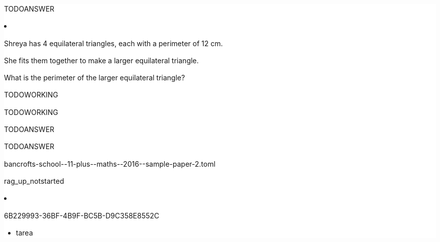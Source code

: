 </div>
<div class='answer'>

TODOANSWER

</div>
</div>

</div>
</li>
<li>
<div class='question_envelope rag_red subquestion'>
<div class='topics'>
<ul>
</ul>
</div>
<div class='question subquestion'>

Shreya has $4$ equilateral triangles, each with a perimeter of $12 \ \text{cm}$.

She fits them together to make a  larger equilateral triangle.

What is the perimeter of the larger equilateral triangle?

</div>
<div class='workings'>
<div class='working'>

TODOWORKING

</div>
<div class='working'>

TODOWORKING

</div>
</div>
<div class='answers'>
<div class='answer'>

TODOANSWER

</div>
<div class='answer'>

TODOANSWER

</div>
</div>

</div>
</li>
</ul>
<div class='papername'>
<p>bancrofts-school--11-plus--maths--2016--sample-paper-2.toml</p>
</div>
<div class='rag'>
<p>rag_up_notstarted</p>
</div>
</div>
</li>
<li>
<div class='question_envelope rag_up_notstarted question'>
<div class='uuid'>
<p>6B229993-36BF-4B9F-BC5B-D9C358E8552C</p>
</div>
<div class='topics'>
<ul>
<li>
tarea
</li>